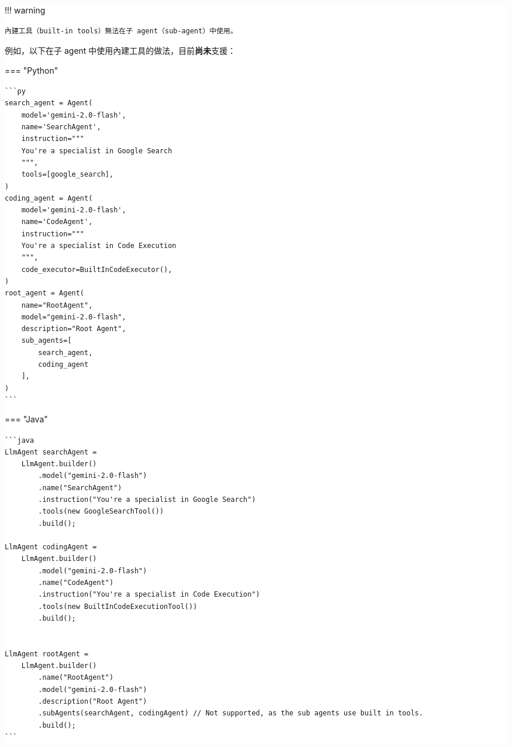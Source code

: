 !!! warning

    內建工具（built-in tools）無法在子 agent（sub-agent）中使用。

例如，以下在子 agent 中使用內建工具的做法，目前**尚未**支援：

=== "Python"

    ```py
    search_agent = Agent(
        model='gemini-2.0-flash',
        name='SearchAgent',
        instruction="""
        You're a specialist in Google Search
        """,
        tools=[google_search],
    )
    coding_agent = Agent(
        model='gemini-2.0-flash',
        name='CodeAgent',
        instruction="""
        You're a specialist in Code Execution
        """,
        code_executor=BuiltInCodeExecutor(),
    )
    root_agent = Agent(
        name="RootAgent",
        model="gemini-2.0-flash",
        description="Root Agent",
        sub_agents=[
            search_agent,
            coding_agent
        ],
    )
    ```

=== "Java"

    ```java
    LlmAgent searchAgent =
        LlmAgent.builder()
            .model("gemini-2.0-flash")
            .name("SearchAgent")
            .instruction("You're a specialist in Google Search")
            .tools(new GoogleSearchTool())
            .build();

    LlmAgent codingAgent =
        LlmAgent.builder()
            .model("gemini-2.0-flash")
            .name("CodeAgent")
            .instruction("You're a specialist in Code Execution")
            .tools(new BuiltInCodeExecutionTool())
            .build();
    

    LlmAgent rootAgent =
        LlmAgent.builder()
            .name("RootAgent")
            .model("gemini-2.0-flash")
            .description("Root Agent")
            .subAgents(searchAgent, codingAgent) // Not supported, as the sub agents use built in tools.
            .build();
    ```
